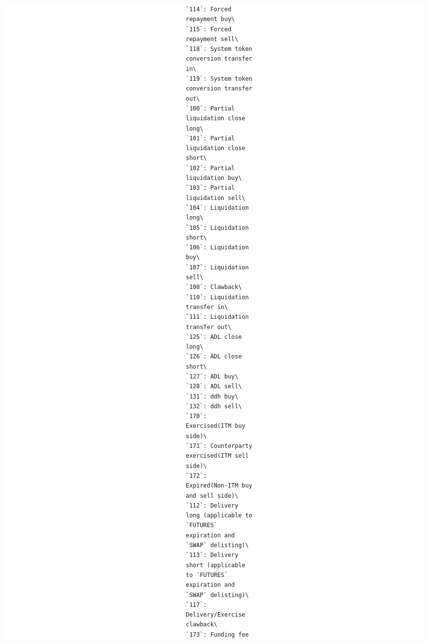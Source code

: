                                                         `114`: Forced
                                                        repayment buy\
                                                        `115`: Forced
                                                        repayment sell\
                                                        `118`: System token
                                                        conversion transfer
                                                        in\
                                                        `119`: System token
                                                        conversion transfer
                                                        out\
                                                        `100`: Partial
                                                        liquidation close
                                                        long\
                                                        `101`: Partial
                                                        liquidation close
                                                        short\
                                                        `102`: Partial
                                                        liquidation buy\
                                                        `103`: Partial
                                                        liquidation sell\
                                                        `104`: Liquidation
                                                        long\
                                                        `105`: Liquidation
                                                        short\
                                                        `106`: Liquidation
                                                        buy\
                                                        `107`: Liquidation
                                                        sell\
                                                        `108`: Clawback\
                                                        `110`: Liquidation
                                                        transfer in\
                                                        `111`: Liquidation
                                                        transfer out\
                                                        `125`: ADL close
                                                        long\
                                                        `126`: ADL close
                                                        short\
                                                        `127`: ADL buy\
                                                        `128`: ADL sell\
                                                        `131`: ddh buy\
                                                        `132`: ddh sell\
                                                        `170`:
                                                        Exercised(ITM buy
                                                        side)\
                                                        `171`: Counterparty
                                                        exercised(ITM sell
                                                        side)\
                                                        `172`:
                                                        Expired(Non-ITM buy
                                                        and sell side)\
                                                        `112`: Delivery
                                                        long (applicable to
                                                        `FUTURES`
                                                        expiration and
                                                        `SWAP` delisting)\
                                                        `113`: Delivery
                                                        short (applicable
                                                        to `FUTURES`
                                                        expiration and
                                                        `SWAP` delisting)\
                                                        `117`:
                                                        Delivery/Exercise
                                                        clawback\
                                                        `173`: Funding fee